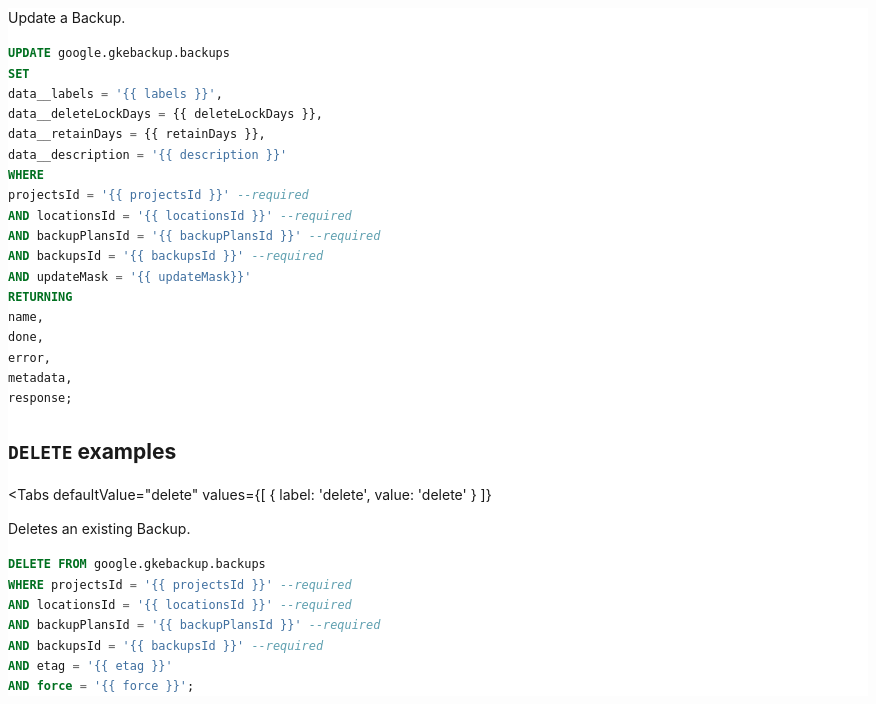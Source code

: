 Update a Backup.

```sql
UPDATE google.gkebackup.backups
SET 
data__labels = '{{ labels }}',
data__deleteLockDays = {{ deleteLockDays }},
data__retainDays = {{ retainDays }},
data__description = '{{ description }}'
WHERE 
projectsId = '{{ projectsId }}' --required
AND locationsId = '{{ locationsId }}' --required
AND backupPlansId = '{{ backupPlansId }}' --required
AND backupsId = '{{ backupsId }}' --required
AND updateMask = '{{ updateMask}}'
RETURNING
name,
done,
error,
metadata,
response;
```
</TabItem>
</Tabs>


## `DELETE` examples

<Tabs
    defaultValue="delete"
    values={[
        { label: 'delete', value: 'delete' }
    ]}
>
<TabItem value="delete">

Deletes an existing Backup.

```sql
DELETE FROM google.gkebackup.backups
WHERE projectsId = '{{ projectsId }}' --required
AND locationsId = '{{ locationsId }}' --required
AND backupPlansId = '{{ backupPlansId }}' --required
AND backupsId = '{{ backupsId }}' --required
AND etag = '{{ etag }}'
AND force = '{{ force }}';
```
</TabItem>
</Tabs>
